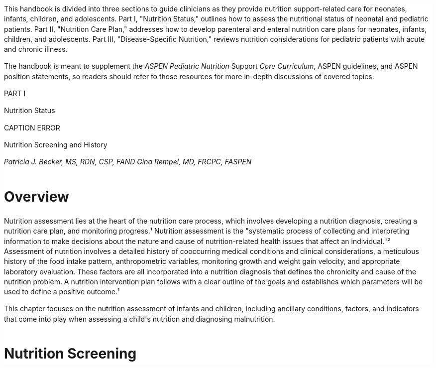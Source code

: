 <a id='0cb6cb02-9c6d-476d-a5dc-fcff89b09781'></a>

This handbook is divided into three sections to guide clinicians as they provide nutrition support-related care for neonates, infants, children, and adolescents. Part I, "Nutrition Status," outlines how to assess the nutritional status of neonatal and pediatric patients. Part II, "Nutrition Care Plan," addresses how to develop parenteral and enteral nutrition care plans for neonates, infants, children, and adolescents. Part III, "Disease-Specific Nutrition," reviews nutrition considerations for pediatric patients with acute and chronic illness.

<a id='160035c5-f383-407c-850c-076c7914246d'></a>

The handbook is meant to supplement the _ASPEN Pediatric Nutrition_ Support _Core Curriculum_, ASPEN guidelines, and ASPEN position statements, so readers should refer to these resources for more in-depth discussions of covered topics.

<a id='afa701d6-0eb8-480d-b259-90ace8c3c0ad'></a>

PART
I

Nutrition Status

<a id='0e27d5c1-5256-4f15-b2b3-30abef68912e'></a>

CAPTION ERROR

<a id='2d693de9-5873-4160-81b7-dd66b6de41df'></a>

Nutrition Screening and History

*Patricia J. Becker, MS, RDN, CSP, FAND*
*Gina Rempel, MD, FRCPC, FASPEN*

<a id='31d75d65-3786-4e44-b1f7-75cb33797515'></a>

# Overview

Nutrition assessment lies at the heart of the nutrition care process, which involves developing a nutrition diagnosis, creating a nutrition care plan, and monitoring progress.¹ Nutrition assessment is the "systematic process of collecting and interpreting information to make decisions about the nature and cause of nutrition-related health issues that affect an individual."² Assessment of nutrition involves a detailed history of cooccurring medical conditions and clinical considerations, a meticulous history of the food intake pattern, anthropometric variables, monitoring growth and weight gain velocity, and appropriate laboratory evaluation. These factors are all incorporated into a nutrition diagnosis that defines the chronicity and cause of the nutrition problem. A nutrition intervention plan follows with a clear outline of the goals and establishes which parameters will be used to define a positive outcome.¹

<a id='96ea2aef-596e-47be-999f-2e48456796d4'></a>

This chapter focuses on the nutrition assessment of infants and children,
including ancillary conditions, factors, and indicators that come into play when
assessing a child's nutrition and diagnosing malnutrition.

<a id='a37fbb21-a000-4995-9603-77d7e8b1ad72'></a>

# Nutrition Screening
